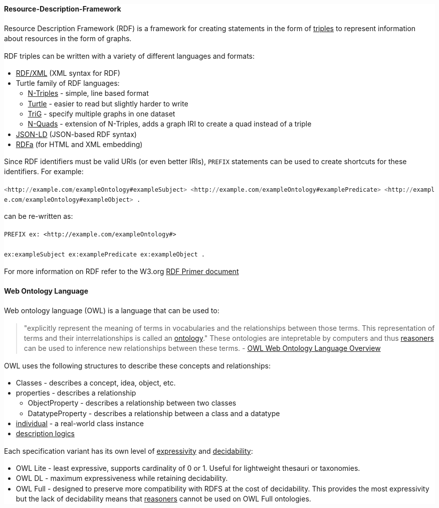 #### Resource-Description-Framework
Resource Description Framework (RDF) is a framework for creating statements in the form of [triples](#triple) to represent information about resources in the form of graphs. 

RDF triples can be written with a variety of different languages and formats:
* [RDF/XML](https://www.w3.org/TR/2014/NOTE-rdf11-primer-20140624/#section-rdfxml) (XML syntax for RDF)
* Turtle family of RDF languages:
  * [N-Triples](https://www.w3.org/TR/2014/NOTE-rdf11-primer-20140624/#section-n-triples) - simple, line based format
  * [Turtle](https://www.w3.org/TR/2014/NOTE-rdf11-primer-20140624/#section-turtle) - easier to read but slightly harder to write
  * [TriG](https://www.w3.org/TR/2014/NOTE-rdf11-primer-20140624/#section-trig) - specify multiple graphs in one dataset
  * [N-Quads](https://www.w3.org/TR/2014/NOTE-rdf11-primer-20140624/#section-n-quads) - extension of N-Triples, adds a graph IRI to create a quad instead of a triple
* [JSON-LD](https://www.w3.org/TR/2014/NOTE-rdf11-primer-20140624/#section-json-ld) (JSON-based RDF syntax)
* [RDFa](https://www.w3.org/TR/2014/NOTE-rdf11-primer-20140624/#section-rdfa) (for HTML and XML embedding)

Since RDF identifiers must be valid URIs (or even better IRIs), `PREFIX` statements can be used to create shortcuts for these identifiers. For example:
```SQL
<http://example.com/exampleOntology#exampleSubject> <http://example.com/exampleOntology#examplePredicate> <http://example.com/exampleOntology#exampleObject> .
```
can be re-written as:
```
PREFIX ex: <http://example.com/exampleOntology#>

ex:exampleSubject ex:examplePredicate ex:exampleObject .
```

For more information on RDF refer to the W3.org [RDF Primer document](https://www.w3.org/TR/rdf-primer/)

#### Web Ontology Language
Web ontology language (OWL) is a language that can be used to:
> "explicitly represent the meaning of terms in vocabularies and the relationships between those terms. This representation of terms and their interrelationships is called an [ontology](#ontology)."
These ontologies are intepretable by computers and thus [reasoners](#reasoning) can be used to inference new relationships between these terms. - [OWL Web Ontology Language Overview](https://www.w3.org/TR/owl-features/)

OWL uses the following structures to describe these concepts and relationships:
* Classes - describes a concept, idea, object, etc.
* properties - describes a relationship
  * ObjectProperty - describes a relationship between two classes
  * DatatypeProperty - describes a relationship between a class and a datatype
* [individual](#individual) - a real-world class instance 
* [description logics](#description-logic)

Each specification variant has its own level of [expressivity](#expressivity) and [decidability](#decidability):
* OWL Lite - least expressive, supports cardinality of 0 or 1. Useful for lightweight thesauri or taxonomies.
* OWL DL - maximum expressiveness while retaining decidability.
* OWL Full - designed to preserve more compatibility with RDFS at the cost of decidability. This provides the most expressivity but the lack of decidability means that [reasoners](#reasoning) cannot be used on OWL Full ontologies.
